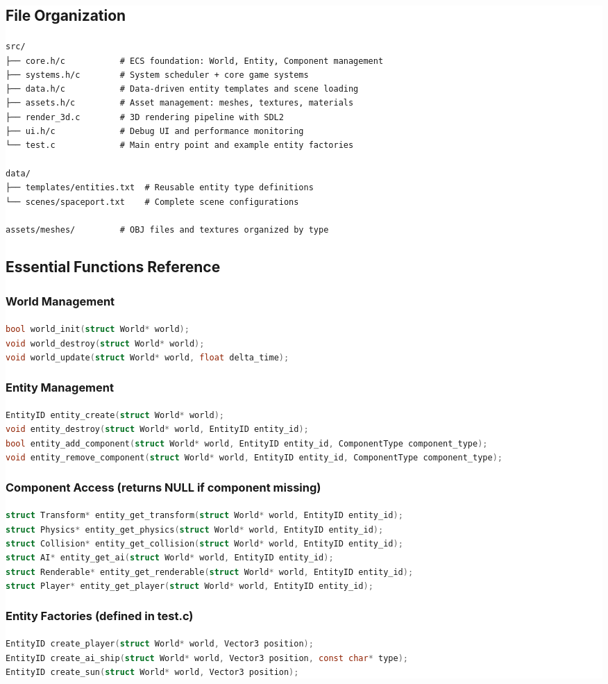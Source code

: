 ## File Organization

```
src/
├── core.h/c           # ECS foundation: World, Entity, Component management
├── systems.h/c        # System scheduler + core game systems
├── data.h/c           # Data-driven entity templates and scene loading
├── assets.h/c         # Asset management: meshes, textures, materials
├── render_3d.c        # 3D rendering pipeline with SDL2
├── ui.h/c             # Debug UI and performance monitoring
└── test.c             # Main entry point and example entity factories

data/
├── templates/entities.txt  # Reusable entity type definitions
└── scenes/spaceport.txt    # Complete scene configurations

assets/meshes/         # OBJ files and textures organized by type
```

## Essential Functions Reference

### World Management
```c
bool world_init(struct World* world);
void world_destroy(struct World* world);
void world_update(struct World* world, float delta_time);
```

### Entity Management
```c
EntityID entity_create(struct World* world);
void entity_destroy(struct World* world, EntityID entity_id);
bool entity_add_component(struct World* world, EntityID entity_id, ComponentType component_type);
void entity_remove_component(struct World* world, EntityID entity_id, ComponentType component_type);
```

### Component Access (returns NULL if component missing)
```c
struct Transform* entity_get_transform(struct World* world, EntityID entity_id);
struct Physics* entity_get_physics(struct World* world, EntityID entity_id);
struct Collision* entity_get_collision(struct World* world, EntityID entity_id);
struct AI* entity_get_ai(struct World* world, EntityID entity_id);
struct Renderable* entity_get_renderable(struct World* world, EntityID entity_id);
struct Player* entity_get_player(struct World* world, EntityID entity_id);
```

### Entity Factories (defined in test.c)
```c
EntityID create_player(struct World* world, Vector3 position);
EntityID create_ai_ship(struct World* world, Vector3 position, const char* type);
EntityID create_sun(struct World* world, Vector3 position);
```
